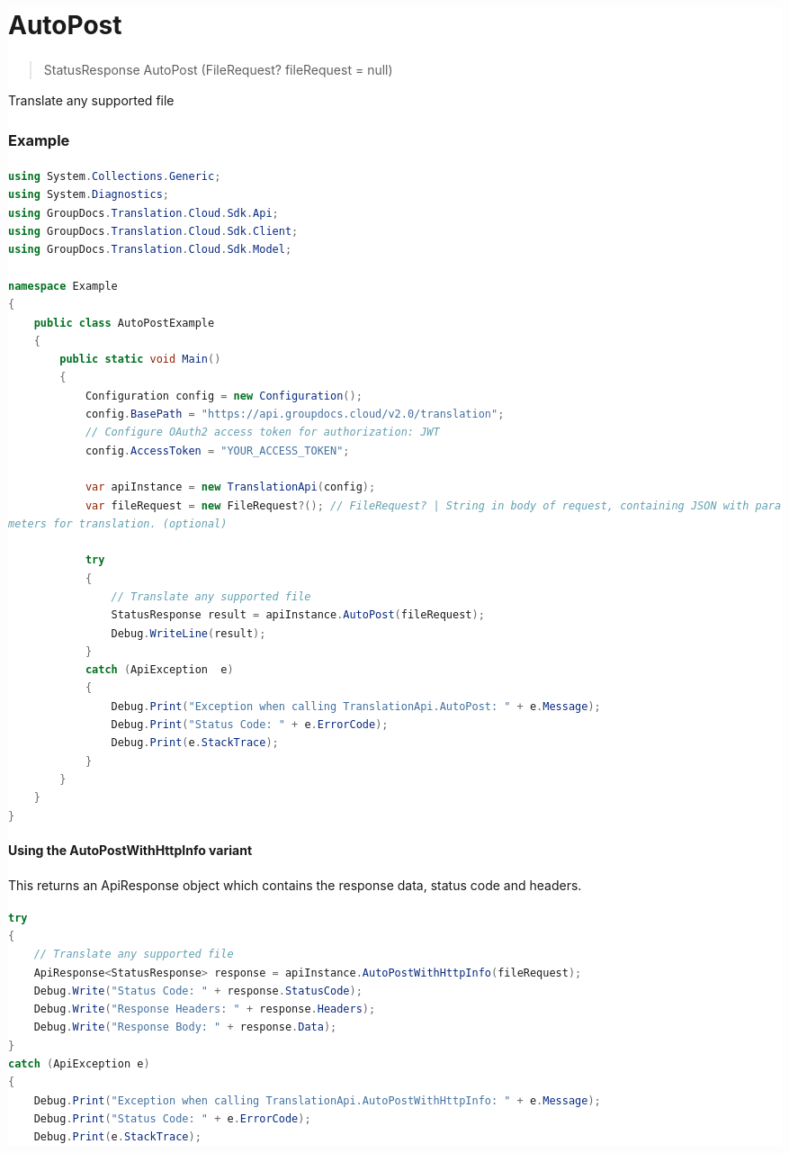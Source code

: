 <a id="autopost"></a>
# **AutoPost**
> StatusResponse AutoPost (FileRequest? fileRequest = null)

Translate any supported file

### Example
```csharp
using System.Collections.Generic;
using System.Diagnostics;
using GroupDocs.Translation.Cloud.Sdk.Api;
using GroupDocs.Translation.Cloud.Sdk.Client;
using GroupDocs.Translation.Cloud.Sdk.Model;

namespace Example
{
    public class AutoPostExample
    {
        public static void Main()
        {
            Configuration config = new Configuration();
            config.BasePath = "https://api.groupdocs.cloud/v2.0/translation";
            // Configure OAuth2 access token for authorization: JWT
            config.AccessToken = "YOUR_ACCESS_TOKEN";

            var apiInstance = new TranslationApi(config);
            var fileRequest = new FileRequest?(); // FileRequest? | String in body of request, containing JSON with parameters for translation. (optional) 

            try
            {
                // Translate any supported file
                StatusResponse result = apiInstance.AutoPost(fileRequest);
                Debug.WriteLine(result);
            }
            catch (ApiException  e)
            {
                Debug.Print("Exception when calling TranslationApi.AutoPost: " + e.Message);
                Debug.Print("Status Code: " + e.ErrorCode);
                Debug.Print(e.StackTrace);
            }
        }
    }
}
```

#### Using the AutoPostWithHttpInfo variant
This returns an ApiResponse object which contains the response data, status code and headers.

```csharp
try
{
    // Translate any supported file
    ApiResponse<StatusResponse> response = apiInstance.AutoPostWithHttpInfo(fileRequest);
    Debug.Write("Status Code: " + response.StatusCode);
    Debug.Write("Response Headers: " + response.Headers);
    Debug.Write("Response Body: " + response.Data);
}
catch (ApiException e)
{
    Debug.Print("Exception when calling TranslationApi.AutoPostWithHttpInfo: " + e.Message);
    Debug.Print("Status Code: " + e.ErrorCode);
    Debug.Print(e.StackTrace);
```
